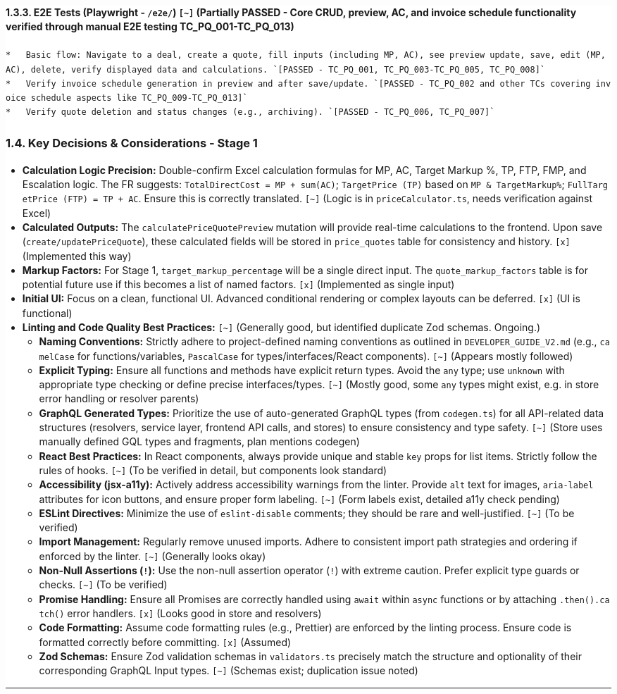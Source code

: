 #### 1.3.3. E2E Tests (Playwright - `/e2e/`) `[~]` (Partially PASSED - Core CRUD, preview, AC, and invoice schedule functionality verified through manual E2E testing TC_PQ_001-TC_PQ_013)
    *   Basic flow: Navigate to a deal, create a quote, fill inputs (including MP, AC), see preview update, save, edit (MP, AC), delete, verify displayed data and calculations. `[PASSED - TC_PQ_001, TC_PQ_003-TC_PQ_005, TC_PQ_008]`
    *   Verify invoice schedule generation in preview and after save/update. `[PASSED - TC_PQ_002 and other TCs covering invoice schedule aspects like TC_PQ_009-TC_PQ_013]`
    *   Verify quote deletion and status changes (e.g., archiving). `[PASSED - TC_PQ_006, TC_PQ_007]`

### 1.4. Key Decisions & Considerations - Stage 1

*   **Calculation Logic Precision:** Double-confirm Excel calculation formulas for MP, AC, Target Markup %, TP, FTP, FMP, and Escalation logic. The FR suggests: `TotalDirectCost = MP + sum(AC)`; `TargetPrice (TP)` based on `MP & TargetMarkup%`; `FullTargetPrice (FTP) = TP + AC`. Ensure this is correctly translated. `[~]` (Logic is in `priceCalculator.ts`, needs verification against Excel)
*   **Calculated Outputs:** The `calculatePriceQuotePreview` mutation will provide real-time calculations to the frontend. Upon save (`create/updatePriceQuote`), these calculated fields will be stored in `price_quotes` table for consistency and history. `[x]` (Implemented this way)
*   **Markup Factors:** For Stage 1, `target_markup_percentage` will be a single direct input. The `quote_markup_factors` table is for potential future use if this becomes a list of named factors. `[x]` (Implemented as single input)
*   **Initial UI:** Focus on a clean, functional UI. Advanced conditional rendering or complex layouts can be deferred. `[x]` (UI is functional)
*   **Linting and Code Quality Best Practices:** `[~]` (Generally good, but identified duplicate Zod schemas. Ongoing.)
    *   **Naming Conventions:** Strictly adhere to project-defined naming conventions as outlined in `DEVELOPER_GUIDE_V2.md` (e.g., `camelCase` for functions/variables, `PascalCase` for types/interfaces/React components). `[~]` (Appears mostly followed)
    *   **Explicit Typing:** Ensure all functions and methods have explicit return types. Avoid the `any` type; use `unknown` with appropriate type checking or define precise interfaces/types. `[~]` (Mostly good, some `any` types might exist, e.g. in store error handling or resolver parents)
    *   **GraphQL Generated Types:** Prioritize the use of auto-generated GraphQL types (from `codegen.ts`) for all API-related data structures (resolvers, service layer, frontend API calls, and stores) to ensure consistency and type safety. `[~]` (Store uses manually defined GQL types and fragments, plan mentions codegen)
    *   **React Best Practices:** In React components, always provide unique and stable `key` props for list items. Strictly follow the rules of hooks. `[~]` (To be verified in detail, but components look standard)
    *   **Accessibility (jsx-a11y):** Actively address accessibility warnings from the linter. Provide `alt` text for images, `aria-label` attributes for icon buttons, and ensure proper form labeling. `[~]` (Form labels exist, detailed a11y check pending)
    *   **ESLint Directives:** Minimize the use of `eslint-disable` comments; they should be rare and well-justified. `[~]` (To be verified)
    *   **Import Management:** Regularly remove unused imports. Adhere to consistent import path strategies and ordering if enforced by the linter. `[~]` (Generally looks okay)
    *   **Non-Null Assertions (`!`):** Use the non-null assertion operator (`!`) with extreme caution. Prefer explicit type guards or checks. `[~]` (To be verified)
    *   **Promise Handling:** Ensure all Promises are correctly handled using `await` within `async` functions or by attaching `.then().catch()` error handlers. `[x]` (Looks good in store and resolvers)
    *   **Code Formatting:** Assume code formatting rules (e.g., Prettier) are enforced by the linting process. Ensure code is formatted correctly before committing. `[x]` (Assumed)
    *   **Zod Schemas:** Ensure Zod validation schemas in `validators.ts` precisely match the structure and optionality of their corresponding GraphQL Input types. `[~]` (Schemas exist; duplication issue noted)

---